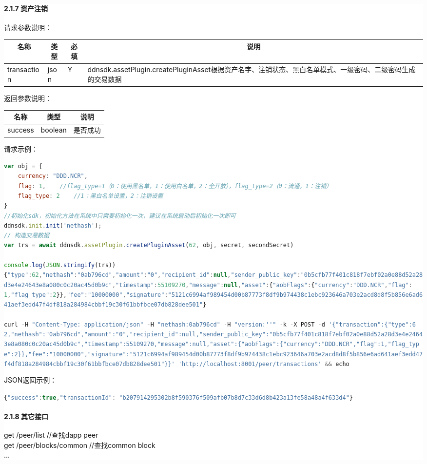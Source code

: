 #### **2.1.7 资产注销** 
请求参数说明：

|名称	|类型   |必填 |说明              |   
|------ |-----  |---  |----              |   
|transaction|json|Y|ddnsdk.assetPlugin.createPluginAsset根据资产名字、注销状态、黑白名单模式、一级密码、二级密码生成的交易数据|

返回参数说明：   

|名称	|类型   |说明              |   
|------ |-----  |----              |   
|success|boolean  |是否成功 |  

   
请求示例：   
```js   
var obj = {
    currency: "DDD.NCR",
    flag: 1,    //flag_type=1（0：使用黑名单，1：使用白名单，2：全开放），flag_type=2（0：流通，1：注销）
    flag_type: 2    //1：黑白名单设置，2：注销设置
}
//初始化sdk，初始化方法在系统中只需要初始化一次，建议在系统启动后初始化一次即可
ddnsdk.init.init('nethash');
// 构造交易数据
var trs = await ddnsdk.assetPlugin.createPluginAsset(62, obj, secret, secondSecret)

console.log(JSON.stringify(trs))
{"type":62,"nethash":"0ab796cd","amount":"0","recipient_id":null,"sender_public_key":"0b5cfb77f401c818f7ebf02a0e88d52a28d3e4e24643e8a080c0c20ac45d0b9c","timestamp":55109270,"message":null,"asset":{"aobFlags":{"currency":"DDD.NCR","flag":1,"flag_type":2}},"fee":"10000000","signature":"5121c6994af989454d00b87773f8df9b974438c1ebc923646a703e2acd8d8f5b856e6ad641aef3edd47f4df818a284984cbbf19c30f61bbfbce07db828dee501"}

curl -H "Content-Type: application/json" -H "nethash:0ab796cd" -H "version:''" -k -X POST -d '{"transaction":{"type":62,"nethash":"0ab796cd","amount":"0","recipient_id":null,"sender_public_key":"0b5cfb77f401c818f7ebf02a0e88d52a28d3e4e24643e8a080c0c20ac45d0b9c","timestamp":55109270,"message":null,"asset":{"aobFlags":{"currency":"DDD.NCR","flag":1,"flag_type":2}},"fee":"10000000","signature":"5121c6994af989454d00b87773f8df9b974438c1ebc923646a703e2acd8d8f5b856e6ad641aef3edd47f4df818a284984cbbf19c30f61bbfbce07db828dee501"}}' 'http://localhost:8001/peer/transactions' && echo
```   
   
JSON返回示例：   
```js  
{"success":true,"transactionId": "b207914295302b8f590376f509afb07b8d7c33d6d8b423a13fe58a48a4f633d4"}		
```  


#### **2.1.8 其它接口**  
get /peer/list  //查找dapp peer   
get /peer/blocks/common //查找common block   
...    


